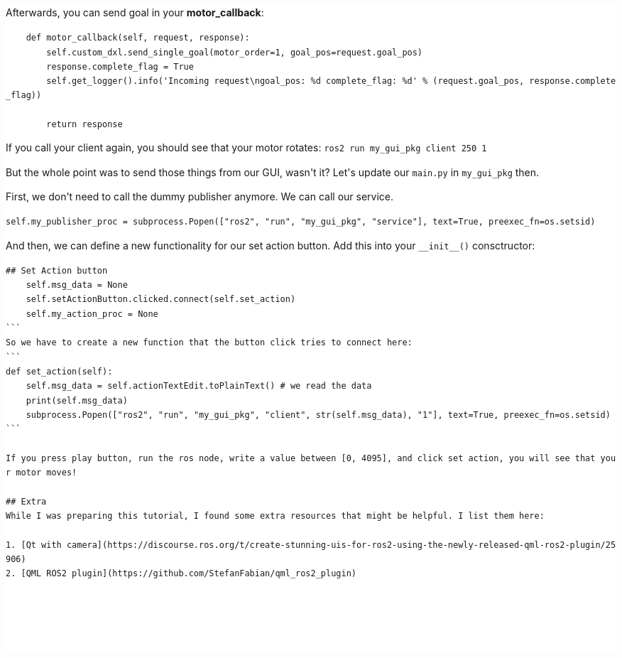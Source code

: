 Afterwards, you can send goal in your **motor_callback**:
```
    def motor_callback(self, request, response):
        self.custom_dxl.send_single_goal(motor_order=1, goal_pos=request.goal_pos)
        response.complete_flag = True
        self.get_logger().info('Incoming request\ngoal_pos: %d complete_flag: %d' % (request.goal_pos, response.complete_flag))

        return response
```

If you call your client again, you should see that your motor rotates: `ros2 run my_gui_pkg client 250 1`

But the whole point was to send those things from our GUI, wasn't it? Let's update our `main.py` in `my_gui_pkg` then. 

First, we don't need to call the dummy publisher anymore. We can call our service.
```
self.my_publisher_proc = subprocess.Popen(["ros2", "run", "my_gui_pkg", "service"], text=True, preexec_fn=os.setsid)
```

And then, we can define a new functionality for our set action button. Add this into your `__init__()` consctructor:
````
## Set Action button
    self.msg_data = None
    self.setActionButton.clicked.connect(self.set_action)
    self.my_action_proc = None
```
So we have to create a new function that the button click tries to connect here:
```
def set_action(self):
    self.msg_data = self.actionTextEdit.toPlainText() # we read the data
    print(self.msg_data)
    subprocess.Popen(["ros2", "run", "my_gui_pkg", "client", str(self.msg_data), "1"], text=True, preexec_fn=os.setsid)
```

If you press play button, run the ros node, write a value between [0, 4095], and click set action, you will see that your motor moves!

## Extra
While I was preparing this tutorial, I found some extra resources that might be helpful. I list them here:

1. [Qt with camera](https://discourse.ros.org/t/create-stunning-uis-for-ros2-using-the-newly-released-qml-ros2-plugin/25906)
2. [QML ROS2 plugin](https://github.com/StefanFabian/qml_ros2_plugin)





